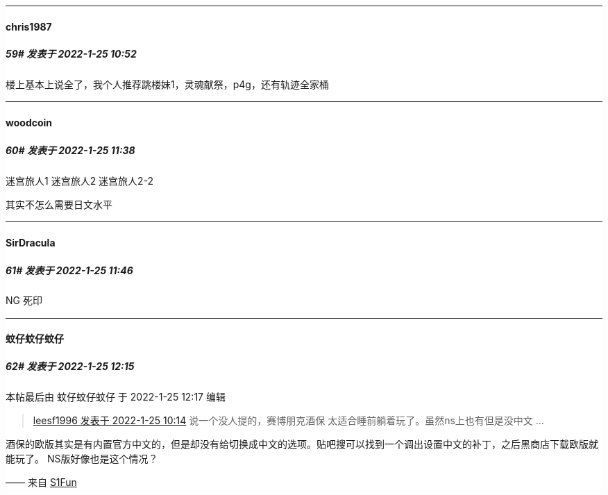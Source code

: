 *****

####  chris1987  
##### 59#       发表于 2022-1-25 10:52

楼上基本上说全了，我个人推荐跳楼妹1，灵魂献祭，p4g，还有轨迹全家桶

*****

####  woodcoin  
##### 60#       发表于 2022-1-25 11:38

迷宫旅人1 迷宫旅人2 迷宫旅人2-2

其实不怎么需要日文水平



*****

####  SirDracula  
##### 61#       发表于 2022-1-25 11:46

NG 死印



*****

####  蚊仔蚊仔蚊仔  
##### 62#       发表于 2022-1-25 12:15

 本帖最后由 蚊仔蚊仔蚊仔 于 2022-1-25 12:17 编辑 
<blockquote><a href="httphttps://bbs.saraba1st.com/2b/forum.php?mod=redirect&amp;goto=findpost&amp;pid=54421325&amp;ptid=2048586" target="_blank">leesf1996 发表于 2022-1-25 10:14</a>
说一个没人提的，赛博朋克酒保 太适合睡前躺着玩了。虽然ns上也有但是没中文 ...</blockquote>
酒保的欧版其实是有内置官方中文的，但是却没有给切换成中文的选项。贴吧搜可以找到一个调出设置中文的补丁，之后黑商店下载欧版就能玩了。
NS版好像也是这个情况？

—— 来自 [S1Fun](https://s1fun.koalcat.com)

